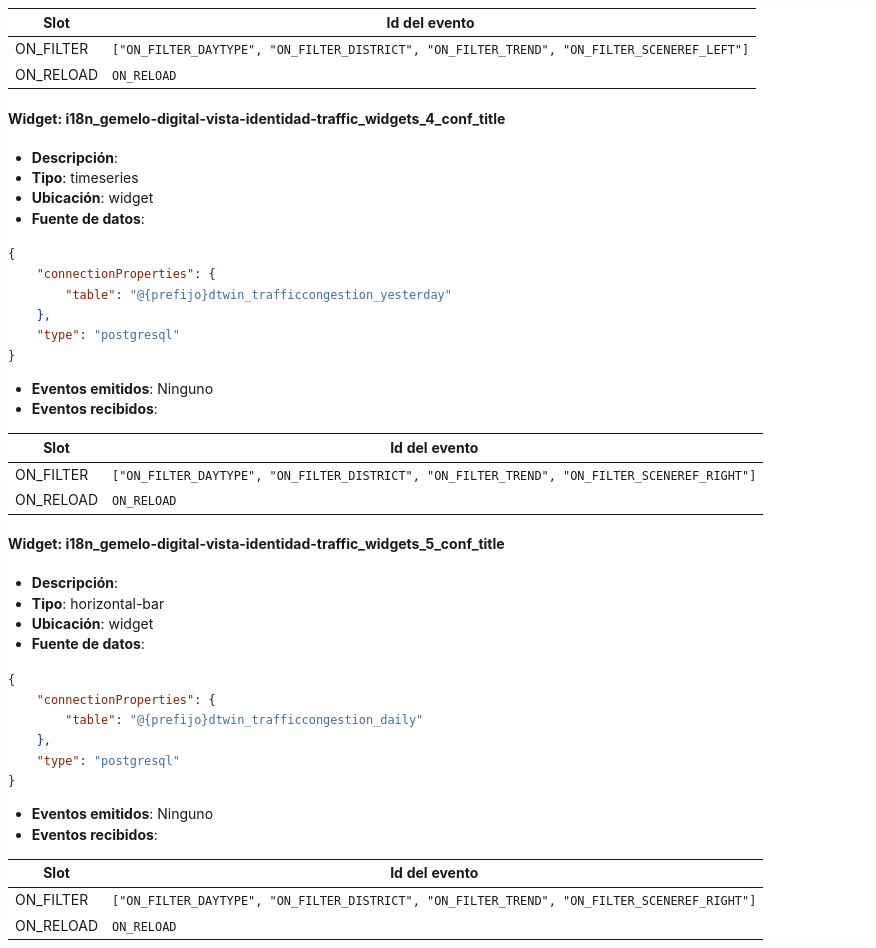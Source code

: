 | Slot      | Id del evento                                                                               |
| --------- | ------------------------------------------------------------------------------------------- |
| ON_FILTER | `["ON_FILTER_DAYTYPE", "ON_FILTER_DISTRICT", "ON_FILTER_TREND", "ON_FILTER_SCENEREF_LEFT"]` |
| ON_RELOAD | `ON_RELOAD`                                                                                 |

#### Widget: i18n_gemelo-digital-vista-identidad-traffic_widgets_4_conf_title

- **Descripción**:
- **Tipo**: timeseries
- **Ubicación**: widget
- **Fuente de datos**:

```json
{
    "connectionProperties": {
        "table": "@{prefijo}dtwin_trafficcongestion_yesterday"
    },
    "type": "postgresql"
}
```

- **Eventos emitidos**: Ninguno
- **Eventos recibidos**:

| Slot      | Id del evento                                                                                |
| --------- | -------------------------------------------------------------------------------------------- |
| ON_FILTER | `["ON_FILTER_DAYTYPE", "ON_FILTER_DISTRICT", "ON_FILTER_TREND", "ON_FILTER_SCENEREF_RIGHT"]` |
| ON_RELOAD | `ON_RELOAD`                                                                                  |

#### Widget: i18n_gemelo-digital-vista-identidad-traffic_widgets_5_conf_title

- **Descripción**:
- **Tipo**: horizontal-bar
- **Ubicación**: widget
- **Fuente de datos**:

```json
{
    "connectionProperties": {
        "table": "@{prefijo}dtwin_trafficcongestion_daily"
    },
    "type": "postgresql"
}
```

- **Eventos emitidos**: Ninguno
- **Eventos recibidos**:

| Slot      | Id del evento                                                                                |
| --------- | -------------------------------------------------------------------------------------------- |
| ON_FILTER | `["ON_FILTER_DAYTYPE", "ON_FILTER_DISTRICT", "ON_FILTER_TREND", "ON_FILTER_SCENEREF_RIGHT"]` |
| ON_RELOAD | `ON_RELOAD`                                                                                  |
